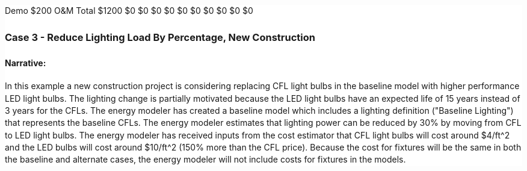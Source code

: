 <tr>
  <td>Demo</td>
  <td>$200</td>
  <td></td>
  <td></td>
  <td></td>
  <td></td>
  <td></td>
  <td></td>
  <td></td>
  <td></td>
  <td></td>
  <td></td>
</tr>
<tr>
  <td>O&M</td>
  <td></td>
  <td></td>
  <td></td>
  <td></td>
  <td></td>
  <td></td>
  <td></td>
  <td></td>
  <td></td>
  <td></td>
  <td></td>
</tr>
<tr>
  <td>Total</td>
  <td>$1200</td>
  <td>$0</td>
  <td>$0</td>
  <td>$0</td>
  <td>$0</td>
  <td>$0</td>
  <td>$0</td>
  <td>$0</td>
  <td>$0</td>
  <td>$0</td>
  <td>$0</td>
</tr>
</tbody>
</table>

### Case 3 - Reduce Lighting Load By Percentage, New Construction
#### Narrative:
In this example a new construction project is considering replacing CFL light bulbs in the baseline model with higher performance LED light bulbs. The lighting change is partially motivated because the LED light bulbs have an expected life of 15 years instead of 3 years for the CFLs. The energy modeler has created a baseline model which includes a lighting definition ("Baseline Lighting") that represents the baseline CFLs. The energy modeler estimates that lighting power can be reduced by 30% by moving from CFL to LED light bulbs. The energy modeler has received inputs from the cost estimator that CFL light bulbs will cost around $4/ft^2 and the LED bulbs will cost around $10/ft^2 (150% more than the CFL price). Because the cost for fixtures will be the same in both the baseline and alternate cases, the energy modeler will not include costs for fixtures in the models.
